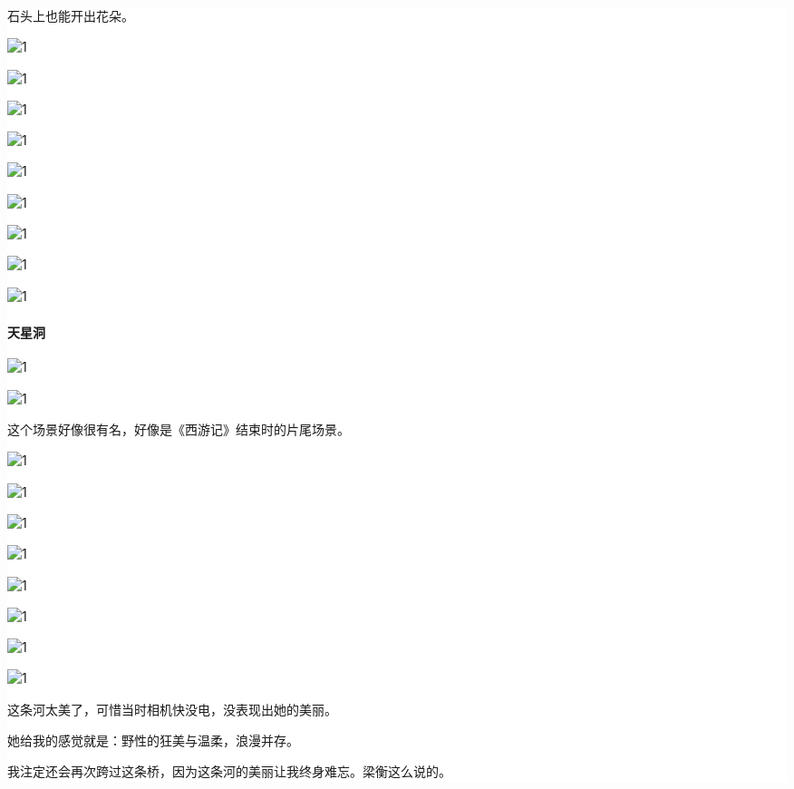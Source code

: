 石头上也能开出花朵。

![1](/img/life/DSC_0444.jpg)

![1](/img/life/DSC_0504.jpg)

![1](/img/life/DSC_0509.jpg)

![1](/img/life/DSC_0534.jpg)

![1](/img/life/DSC_0553.jpg)

![1](/img/life/DSC_0558.jpg)

![1](/img/life/DSC_0579.jpg)

![1](/img/life/DSC_0592.jpg)

![1](/img/life/DSC_0600.jpg)

#### 天星洞

![1](/img/life/DSC_0629.jpg)

![1](/img/life/DSC_0634.jpg)

这个场景好像很有名，好像是《西游记》结束时的片尾场景。

![1](/img/life/DSC_0640.jpg)

![1](/img/life/DSC_0660.jpg)

![1](/img/life/DSC_0676.jpg)

![1](/img/life/DSC_0678.jpg)

![1](/img/life/DSC_0685.jpg)

![1](/img/life/DSC_0697.jpg)

![1](/img/life/DSC_0701.jpg)

![1](/img/life/DSC_0710.jpg)

这条河太美了，可惜当时相机快没电，没表现出她的美丽。

她给我的感觉就是：野性的狂美与温柔，浪漫并存。

我注定还会再次跨过这条桥，因为这条河的美丽让我终身难忘。梁衡这么说的。
